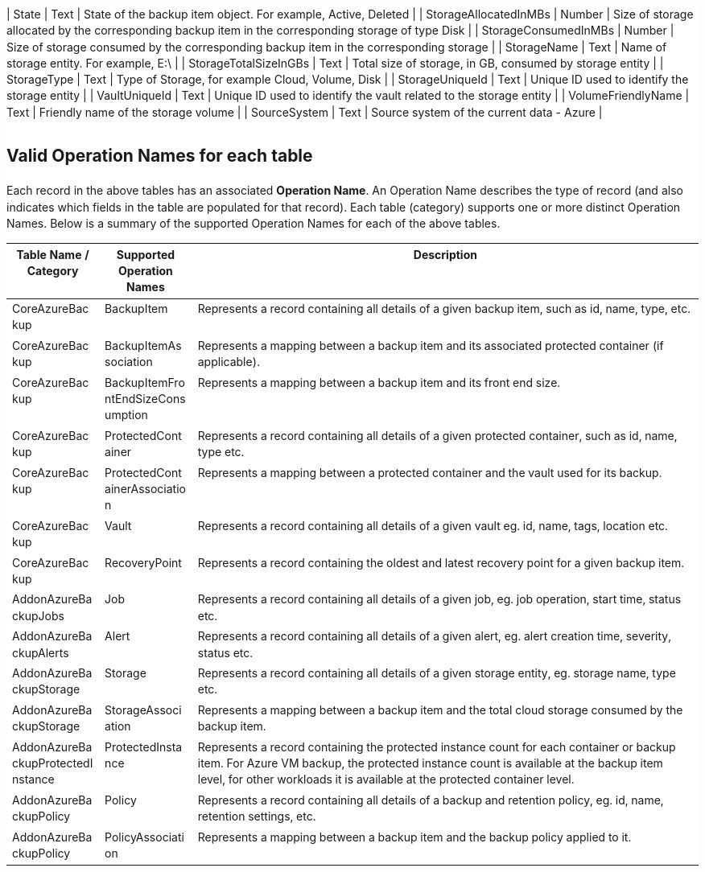 | State                          | Text          | State of the backup item object. For example, Active,   Deleted |
| StorageAllocatedInMBs          | Number        | Size of storage allocated by the corresponding backup item   in the corresponding storage of type Disk |
| StorageConsumedInMBs           | Number        | Size of storage consumed by the corresponding backup item   in the corresponding storage |
| StorageName                    | Text          | Name of storage entity. For example, E:\                      |
| StorageTotalSizeInGBs          | Text          | Total size of storage, in GB, consumed by storage entity     |
| StorageType                    | Text          | Type of Storage, for example Cloud, Volume, Disk             |
| StorageUniqueId                | Text          | Unique ID used to identify the storage entity                |
| VaultUniqueId                  | Text          | Unique ID used to identify the vault related to the storage   entity |
| VolumeFriendlyName             | Text          | Friendly name of the storage volume                          |
| SourceSystem                   | Text          | Source system of the current data - Azure                    |

## Valid Operation Names for each table

Each record in the above tables has an associated **Operation Name**. An Operation Name describes the type of record (and also indicates which fields in the table are populated for that record). Each table (category) supports one or more distinct Operation Names. Below is a summary of the supported Operation Names for each of the above tables.

| **Table Name / Category**                   | **Supported Operation Names** | **Description**              |
| ------------------------------------------- | ------------------------------|----------------------------- |
| CoreAzureBackup | BackupItem | Represents a record containing all details of a given backup item, such as id, name, type, etc. |
| CoreAzureBackup | BackupItemAssociation | Represents a mapping between a backup item and its associated protected container (if applicable). |
| CoreAzureBackup | BackupItemFrontEndSizeConsumption | Represents a mapping between a backup item and its front end size. |
| CoreAzureBackup | ProtectedContainer | Represents a record containing all details of a given protected container, such as id, name, type etc. |
| CoreAzureBackup | ProtectedContainerAssociation | Represents a mapping between a protected container and the vault used for its backup. |
| CoreAzureBackup | Vault | Represents a record containing all details of a given vault eg. id, name, tags, location etc. |
| CoreAzureBackup | RecoveryPoint | Represents a record containing the oldest and latest recovery point for a given backup item. |
| AddonAzureBackupJobs | Job |  Represents a record containing all details of a given job, eg. job operation, start time, status etc. |
| AddonAzureBackupAlerts | Alert | Represents a record containing all details of a given alert, eg. alert creation time, severity, status etc.  |
| AddonAzureBackupStorage | Storage | Represents a record containing all details of a given storage entity, eg. storage name, type etc. |
| AddonAzureBackupStorage | StorageAssociation | Represents a mapping between a backup item and the total cloud storage consumed by the backup item. |
| AddonAzureBackupProtectedInstance | ProtectedInstance | Represents a record containing the protected instance count for each container or backup item. For Azure VM backup, the protected instance count is available at the backup item level, for other workloads it is available at the protected container level. |
| AddonAzureBackupPolicy | Policy |  Represents a record containing all details of a backup and retention policy, eg. id, name, retention settings, etc. |
| AddonAzureBackupPolicy | PolicyAssociation | Represents a mapping between a backup item and the backup policy applied to it. |   
